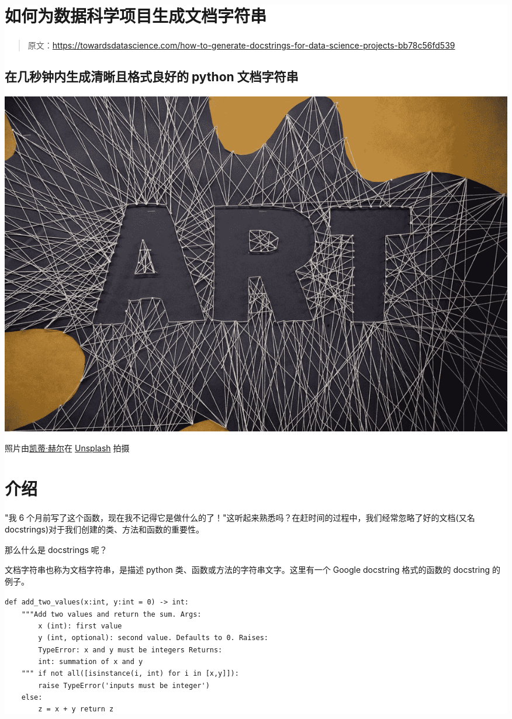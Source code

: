 # 如何为数据科学项目生成文档字符串

> 原文：<https://towardsdatascience.com/how-to-generate-docstrings-for-data-science-projects-bb78c56fd539>

## 在几秒钟内生成清晰且格式良好的 python 文档字符串

![](img/dc3aa5ba001e341c8682984bef8f7aa9.png)

照片由[凯蒂·赫尔](https://unsplash.com/@helenatheactress?utm_source=medium&utm_medium=referral)在 [Unsplash](https://unsplash.com?utm_source=medium&utm_medium=referral) 拍摄

# 介绍

"我 6 个月前写了这个函数，现在我不记得它是做什么的了！"这听起来熟悉吗？在赶时间的过程中，我们经常忽略了好的文档(又名 docstrings)对于我们创建的类、方法和函数的重要性。

那么什么是 docstrings 呢？

文档字符串也称为文档字符串，是描述 python 类、函数或方法的字符串文字。这里有一个 Google docstring 格式的函数的 docstring 的例子。

```
def add_two_values(x:int, y:int = 0) -> int:
    """Add two values and return the sum. Args:
        x (int): first value
        y (int, optional): second value. Defaults to 0. Raises:
        TypeError: x and y must be integers Returns:
        int: summation of x and y
    """ if not all([isinstance(i, int) for i in [x,y]]):
        raise TypeError('inputs must be integer')
    else:
        z = x + y return z
```
